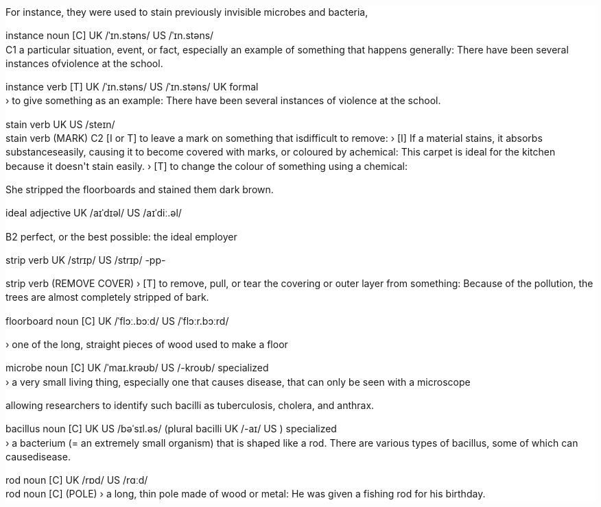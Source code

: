 
For instance, they were used to stain previously invisible microbes and bacteria,

instance
noun [C] UK    /ˈɪn.stəns/  US    /ˈɪn.stəns/      
C1 a ​particular ​situation, ​event, or ​fact, ​especially an ​example of something that ​happens ​generally:
There have been several instances of ​violence at the ​school.

instance
verb [T] UK    /ˈɪn.stəns/  US    /ˈɪn.stəns/ UK formal      
› to give something as an ​example:
There have been several instances of violence at the school.

stain
verb UK    US    /steɪn/       
stain verb (MARK)
C2 [I or T] to ​leave a ​mark on something that is ​difficult to ​remove:
› [I] If a ​material stains, it ​absorbs ​substances ​easily, ​causing it to ​become ​covered with ​marks, or ​coloured by a ​chemical:
This carpet is ideal for the kitchen because it doesn't stain easily.
› [T] to ​change the ​colour of something using a ​chemical:

She stripped the floorboards and stained them dark brown.

ideal
adjective UK    /aɪˈdɪəl/ US    /aɪˈdiː.əl/
       
B2 perfect, or the best possible:
the ideal employer

strip
verb UK    /strɪp/ US    /strɪp/ -pp-
       
strip verb (REMOVE COVER)
› [T] to remove, pull, or tear the covering or outer layer from something:
Because of the pollution, the trees are almost completely stripped of bark.

floorboard
noun [C] UK    /ˈflɔː.bɔːd/ US    /ˈflɔːr.bɔːrd/
       
› one of the long, straight pieces of wood used to make a floor

microbe
noun [C] UK    /ˈmaɪ.krəʊb/  US    /-kroʊb/ specialized       
› a very ​small ​living thing, ​especially one that ​causes ​disease, that can only be ​seen with a ​microscope

allowing researchers to identify such bacilli as tuberculosis, cholera, and anthrax. 

bacillus
noun [C] UK    US    /bəˈsɪl.əs/ (plural bacilli UK    /-aɪ/ US    ) specialized       
› a ​bacterium (= an ​extremely ​small ​organism) that is ​shaped like a ​rod. There are ​various ​types of bacillus, some of which can ​cause ​disease.

rod
noun [C] UK    /rɒd/  US    /rɑːd/      
rod noun [C] (POLE)
› a ​long, ​thin ​pole made of ​wood or ​metal:
He was given a ​fishing rod for his ​birthday.
